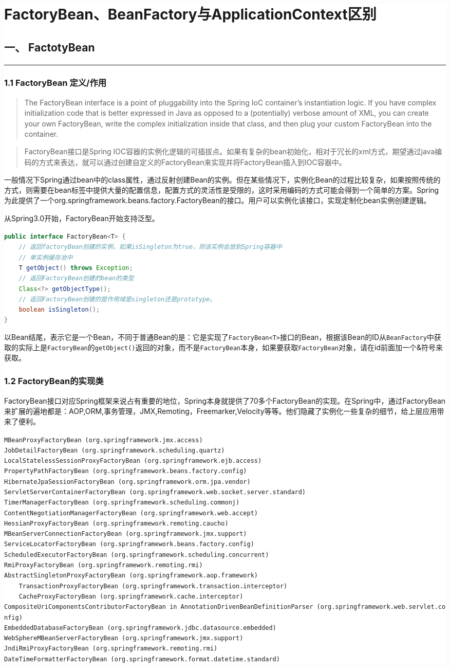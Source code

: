# FactoryBean、BeanFactory与ApplicationContext区别

## 一、 FactotyBean

-----

### 1.1 FactoryBean 定义/作用

> The FactoryBean interface is a point of pluggability into the Spring IoC container’s instantiation logic. If you have complex initialization code that is better expressed in Java as opposed to a (potentially) verbose amount of XML, you can create your own FactoryBean, write the complex initialization inside that class, and then plug your custom FactoryBean into the container. 

> FactoryBean接口是Spring IOC容器的实例化逻辑的可插拔点。如果有复杂的bean初始化，相对于冗长的xml方式，期望通过java编码的方式来表达，就可以通过创建自定义的FactoryBean来实现并将FactoryBean插入到IOC容器中。 

一般情况下Spring通过bean中的class属性，通过反射创建Bean的实例。但在某些情况下，实例化Bean的过程比较复杂，如果按照传统的方式，则需要在bean标签中提供大量的配置信息，配置方式的灵活性是受限的，这时采用编码的方式可能会得到一个简单的方案。Spring为此提供了一个org.springframework.beans.factory.FactoryBean的接口。用户可以实例化该接口，实现定制化bean实例创建逻辑。 

从Spring3.0开始，FactoryBean开始支持泛型。

```java
public interface FactoryBean<T> {
    // 返回factoryBean创建的实例，如果isSingleton为true，则该实例会放到Spring容器中
    // 单实例缓存池中
    T getObject() throws Exception;
    // 返回FactoryBean创建的bean的类型
    Class<?> getObjectType();
    // 返回FactoryBean创建的是作用域是singleton还是prototype。
    boolean isSingleton();
}
```

以Bean结尾，表示它是一个Bean，不同于普通Bean的是：它是实现了`FactoryBean<T>`接口的Bean，根据该Bean的ID从`BeanFactory`中获取的实际上是`FactoryBean`的`getObject()`返回的对象，而不是`FactoryBean`本身，如果要获取`FactoryBean`对象，请在id前面加一个&符号来获取。

### 1.2 FactoryBean的实现类

FactoryBean接口对应Spring框架来说占有重要的地位，Spring本身就提供了70多个FactoryBean的实现。在Spring中，通过FactoryBean来扩展的遍地都是：AOP,ORM,事务管理，JMX,Remoting，Freemarker,Velocity等等。他们隐藏了实例化一些复杂的细节，给上层应用带来了便利。

```xml
MBeanProxyFactoryBean (org.springframework.jmx.access)
JobDetailFactoryBean (org.springframework.scheduling.quartz)
LocalStatelessSessionProxyFactoryBean (org.springframework.ejb.access)
PropertyPathFactoryBean (org.springframework.beans.factory.config)
HibernateJpaSessionFactoryBean (org.springframework.orm.jpa.vendor)
ServletServerContainerFactoryBean (org.springframework.web.socket.server.standard)
TimerManagerFactoryBean (org.springframework.scheduling.commonj)
ContentNegotiationManagerFactoryBean (org.springframework.web.accept)
HessianProxyFactoryBean (org.springframework.remoting.caucho)
MBeanServerConnectionFactoryBean (org.springframework.jmx.support)
ServiceLocatorFactoryBean (org.springframework.beans.factory.config)
ScheduledExecutorFactoryBean (org.springframework.scheduling.concurrent)
RmiProxyFactoryBean (org.springframework.remoting.rmi)
AbstractSingletonProxyFactoryBean (org.springframework.aop.framework)
    TransactionProxyFactoryBean (org.springframework.transaction.interceptor)
    CacheProxyFactoryBean (org.springframework.cache.interceptor)
CompositeUriComponentsContributorFactoryBean in AnnotationDrivenBeanDefinitionParser (org.springframework.web.servlet.config)
EmbeddedDatabaseFactoryBean (org.springframework.jdbc.datasource.embedded)
WebSphereMBeanServerFactoryBean (org.springframework.jmx.support)
JndiRmiProxyFactoryBean (org.springframework.remoting.rmi)
DateTimeFormatterFactoryBean (org.springframework.format.datetime.standard)
```